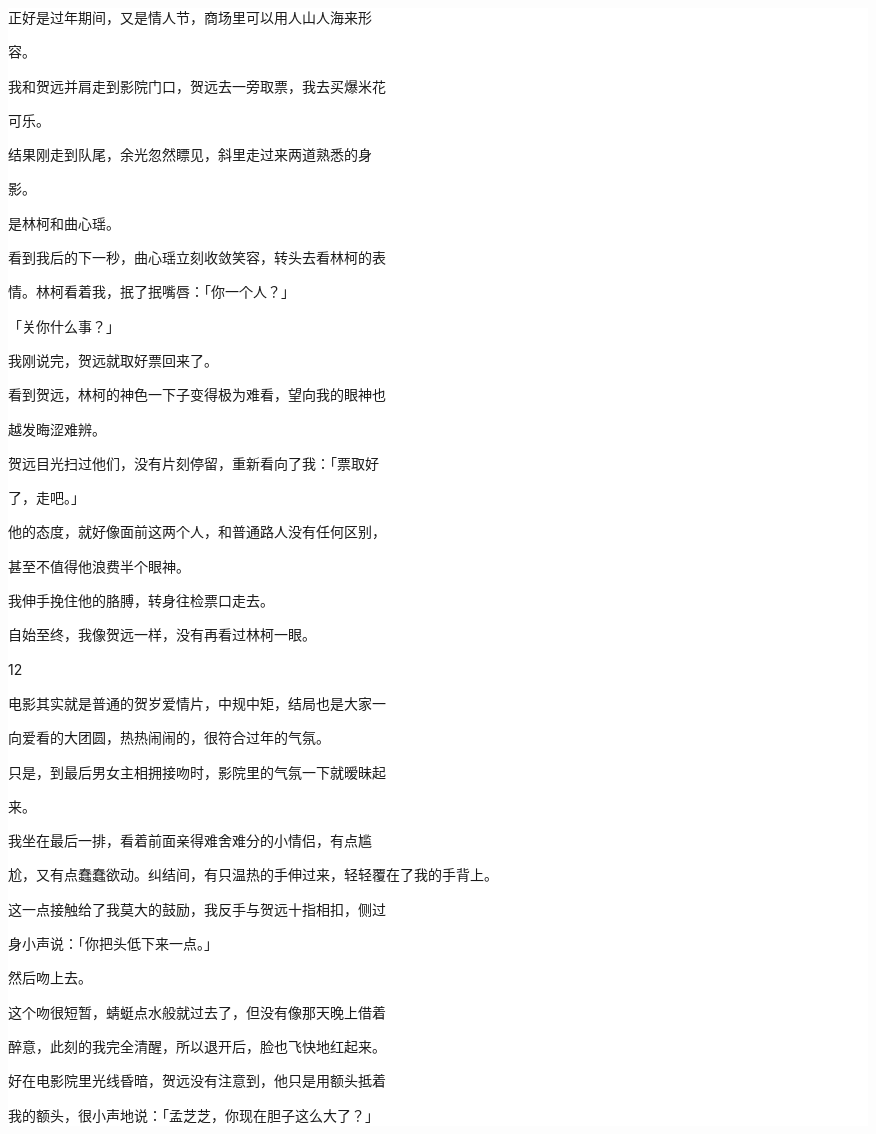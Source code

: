 正好是过年期间，又是情人节，商场里可以用人山人海来形

容。

我和贺远并肩走到影院门口，贺远去一旁取票，我去买爆米花

可乐。

结果刚走到队尾，余光忽然瞟见，斜里走过来两道熟悉的身

影。

是林柯和曲心瑶。

看到我后的下一秒，曲心瑶立刻收敛笑容，转头去看林柯的表

情。林柯看着我，抿了抿嘴唇：「你一个人？」

「关你什么事？」

我刚说完，贺远就取好票回来了。

看到贺远，林柯的神色一下子变得极为难看，望向我的眼神也

越发晦涩难辨。

贺远目光扫过他们，没有片刻停留，重新看向了我：「票取好

了，走吧。」

他的态度，就好像面前这两个人，和普通路人没有任何区别，

甚至不值得他浪费半个眼神。

我伸手挽住他的胳膊，转身往检票口走去。

自始至终，我像贺远一样，没有再看过林柯一眼。

12

电影其实就是普通的贺岁爱情片，中规中矩，结局也是大家一

向爱看的大团圆，热热闹闹的，很符合过年的气氛。

只是，到最后男女主相拥接吻时，影院里的气氛一下就暧昧起

来。

我坐在最后一排，看着前面亲得难舍难分的小情侣，有点尴

尬，又有点蠢蠢欲动。纠结间，有只温热的手伸过来，轻轻覆在了我的手背上。

这一点接触给了我莫大的鼓励，我反手与贺远十指相扣，侧过

身小声说：「你把头低下来一点。」

然后吻上去。

这个吻很短暂，蜻蜓点水般就过去了，但没有像那天晚上借着

醉意，此刻的我完全清醒，所以退开后，脸也飞快地红起来。

好在电影院里光线昏暗，贺远没有注意到，他只是用额头抵着

我的额头，很小声地说：「孟芝芝，你现在胆子这么大了？」
